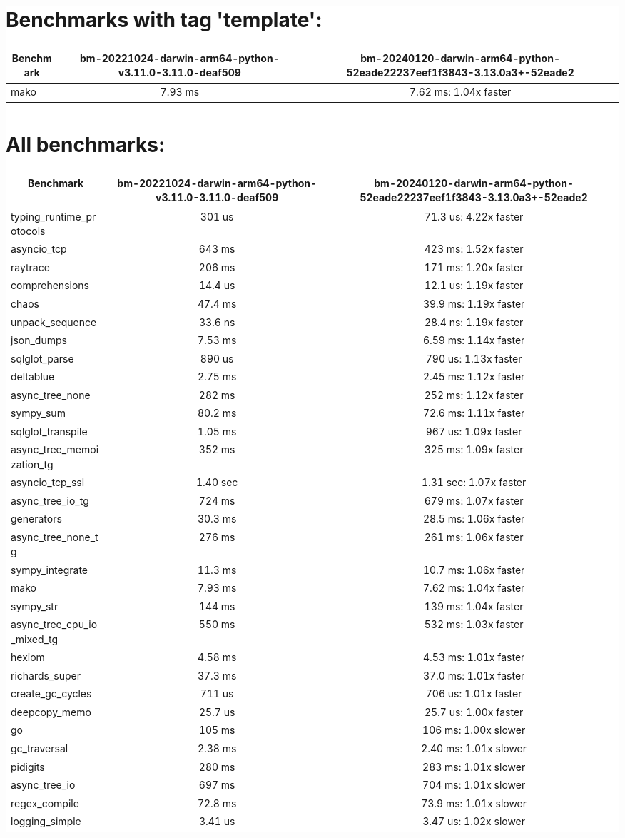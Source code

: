 Benchmarks with tag 'template':
===============================

| Benchmark | bm-20221024-darwin-arm64-python-v3.11.0-3.11.0-deaf509 | bm-20240120-darwin-arm64-python-52eade22237eef1f3843-3.13.0a3+-52eade2 |
|-----------|:------------------------------------------------------:|:----------------------------------------------------------------------:|
| mako      | 7.93 ms                                                | 7.62 ms: 1.04x faster                                                  |

All benchmarks:
===============

| Benchmark                  | bm-20221024-darwin-arm64-python-v3.11.0-3.11.0-deaf509 | bm-20240120-darwin-arm64-python-52eade22237eef1f3843-3.13.0a3+-52eade2 |
|----------------------------|:------------------------------------------------------:|:----------------------------------------------------------------------:|
| typing_runtime_protocols   | 301 us                                                 | 71.3 us: 4.22x faster                                                  |
| asyncio_tcp                | 643 ms                                                 | 423 ms: 1.52x faster                                                   |
| raytrace                   | 206 ms                                                 | 171 ms: 1.20x faster                                                   |
| comprehensions             | 14.4 us                                                | 12.1 us: 1.19x faster                                                  |
| chaos                      | 47.4 ms                                                | 39.9 ms: 1.19x faster                                                  |
| unpack_sequence            | 33.6 ns                                                | 28.4 ns: 1.19x faster                                                  |
| json_dumps                 | 7.53 ms                                                | 6.59 ms: 1.14x faster                                                  |
| sqlglot_parse              | 890 us                                                 | 790 us: 1.13x faster                                                   |
| deltablue                  | 2.75 ms                                                | 2.45 ms: 1.12x faster                                                  |
| async_tree_none            | 282 ms                                                 | 252 ms: 1.12x faster                                                   |
| sympy_sum                  | 80.2 ms                                                | 72.6 ms: 1.11x faster                                                  |
| sqlglot_transpile          | 1.05 ms                                                | 967 us: 1.09x faster                                                   |
| async_tree_memoization_tg  | 352 ms                                                 | 325 ms: 1.09x faster                                                   |
| asyncio_tcp_ssl            | 1.40 sec                                               | 1.31 sec: 1.07x faster                                                 |
| async_tree_io_tg           | 724 ms                                                 | 679 ms: 1.07x faster                                                   |
| generators                 | 30.3 ms                                                | 28.5 ms: 1.06x faster                                                  |
| async_tree_none_tg         | 276 ms                                                 | 261 ms: 1.06x faster                                                   |
| sympy_integrate            | 11.3 ms                                                | 10.7 ms: 1.06x faster                                                  |
| mako                       | 7.93 ms                                                | 7.62 ms: 1.04x faster                                                  |
| sympy_str                  | 144 ms                                                 | 139 ms: 1.04x faster                                                   |
| async_tree_cpu_io_mixed_tg | 550 ms                                                 | 532 ms: 1.03x faster                                                   |
| hexiom                     | 4.58 ms                                                | 4.53 ms: 1.01x faster                                                  |
| richards_super             | 37.3 ms                                                | 37.0 ms: 1.01x faster                                                  |
| create_gc_cycles           | 711 us                                                 | 706 us: 1.01x faster                                                   |
| deepcopy_memo              | 25.7 us                                                | 25.7 us: 1.00x faster                                                  |
| go                         | 105 ms                                                 | 106 ms: 1.00x slower                                                   |
| gc_traversal               | 2.38 ms                                                | 2.40 ms: 1.01x slower                                                  |
| pidigits                   | 280 ms                                                 | 283 ms: 1.01x slower                                                   |
| async_tree_io              | 697 ms                                                 | 704 ms: 1.01x slower                                                   |
| regex_compile              | 72.8 ms                                                | 73.9 ms: 1.01x slower                                                  |
| logging_simple             | 3.41 us                                                | 3.47 us: 1.02x slower                                                  |